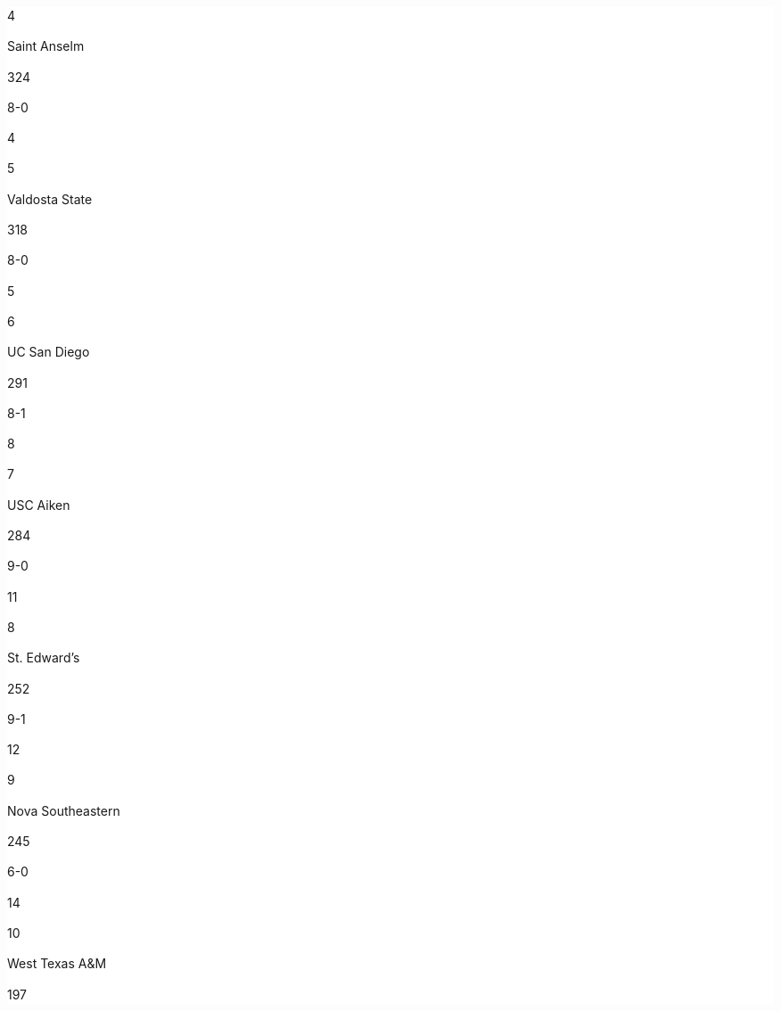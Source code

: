 4

Saint Anselm

324

8-0

4

5

Valdosta State

318

8-0

5

6

UC San Diego

291

8-1

8

7

USC Aiken

284

9-0

11

8

St. Edward’s

252

9-1

12

9

Nova Southeastern

245

6-0

14

10

West Texas A&M

197
